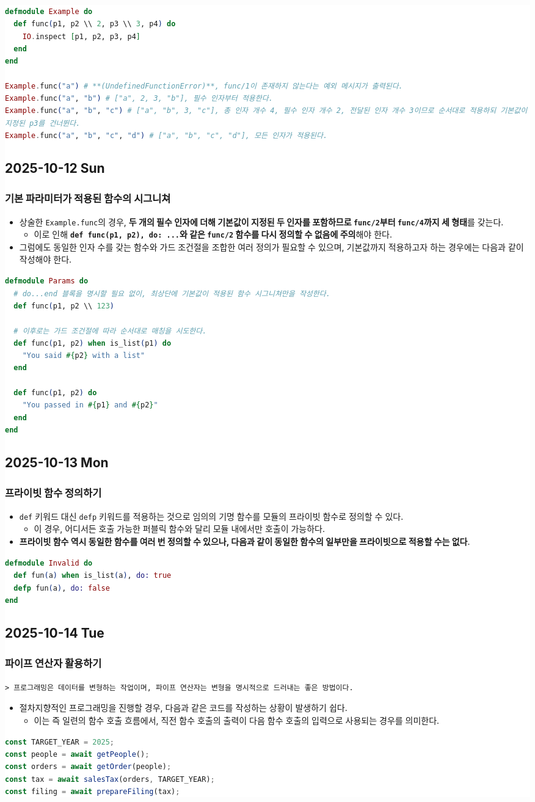 ```elixir
defmodule Example do
  def func(p1, p2 \\ 2, p3 \\ 3, p4) do
    IO.inspect [p1, p2, p3, p4]
  end
end

Example.func("a") # **(UndefinedFunctionError)**, func/1이 존재하지 않는다는 예외 메시지가 출력된다. 
Example.func("a", "b") # ["a", 2, 3, "b"], 필수 인자부터 적용한다.
Example.func("a", "b", "c") # ["a", "b", 3, "c"], 총 인자 개수 4, 필수 인자 개수 2, 전달된 인자 개수 3이므로 순서대로 적용하되 기본값이 지정된 p3를 건너뛴다.
Example.func("a", "b", "c", "d") # ["a", "b", "c", "d"], 모든 인자가 적용된다.
```

## 2025-10-12 Sun
### 기본 파라미터가 적용된 함수의 시그니쳐
* 상술한 `Example.func`의 경우, **두 개의 필수 인자에 더해 기본값이 지정된 두 인자를 포함하므로 `func/2`부터 `func/4`까지 세 형태**를 갖는다.
    * 이로 인해 **`def func(p1, p2), do: ...`와 같은 `func/2` 함수를 다시 정의할 수 없음에 주의**해야 한다.
* 그럼에도 동일한 인자 수를 갖는 함수와 가드 조건절을 조합한 여러 정의가 필요할 수 있으며, 기본값까지 적용하고자 하는 경우에는 다음과 같이 작성해야 한다.
```elixir
defmodule Params do
  # do...end 블록을 명시할 필요 없이, 최상단에 기본값이 적용된 함수 시그니쳐만을 작성한다.
  def func(p1, p2 \\ 123)

  # 이후로는 가드 조건절에 따라 순서대로 매칭을 시도한다.
  def func(p1, p2) when is_list(p1) do
    "You said #{p2} with a list"
  end

  def func(p1, p2) do
    "You passed in #{p1} and #{p2}"
  end
end
```

## 2025-10-13 Mon
### 프라이빗 함수 정의하기
* `def` 키워드 대신 `defp` 키워드를 적용하는 것으로 임의의 기명 함수를 모듈의 프라이빗 함수로 정의할 수 있다.
    * 이 경우, 어디서든 호출 가능한 퍼블릭 함수와 달리 모듈 내에서만 호출이 가능하다.
* **프라이빗 함수 역시 동일한 함수를 여러 번 정의할 수 있으나, 다음과 같이 동일한 함수의 일부만을 프라이빗으로 적용할 수는 없다**.
```elixir
defmodule Invalid do
  def fun(a) when is_list(a), do: true
  defp fun(a), do: false
end
```

## 2025-10-14 Tue
### 파이프 연산자 활용하기
```
> 프로그래밍은 데이터를 변형하는 작업이며, 파이프 연산자는 변형을 명시적으로 드러내는 좋은 방법이다.
```
* 절차지향적인 프로그래밍을 진행할 경우, 다음과 같은 코드를 작성하는 상황이 발생하기 쉽다.
    * 이는 즉 일련의 함수 호출 흐름에서, 직전 함수 호출의 출력이 다음 함수 호출의 입력으로 사용되는 경우를 의미한다.
```javascript
const TARGET_YEAR = 2025;
const people = await getPeople();
const orders = await getOrder(people);
const tax = await salesTax(orders, TARGET_YEAR);
const filing = await prepareFiling(tax);

```